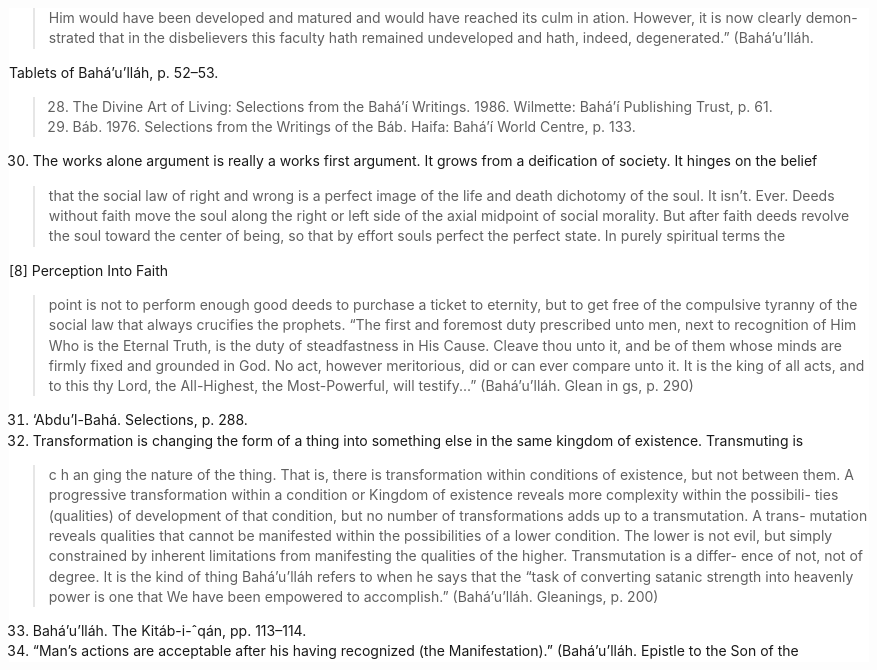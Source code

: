 > Him would have been developed and matured and would have reached its culm in ation. However, it is now clearly demon-
> strated that in the disbelievers this faculty hath remained undeveloped and hath, indeed, degenerated.” (Bahá’u’lláh.

Tablets of Bahá’u’lláh, p. 52–53.

> 28) The Divine Art of Living: Selections from the Bahá’í Writings. 1986. Wilmette: Bahá’í Publishing Trust, p. 61.
> 29) Báb. 1976. Selections from the Writings of the Báb. Haifa: Bahá’í World Centre, p. 133.
30) The works alone argument is really a works first argument. It grows from a deification of society. It hinges on the belief

> that the social law of right and wrong is a perfect image of the life and death dichotomy of the soul. It isn’t. Ever. Deeds
> without faith move the soul along the right or left side of the axial midpoint of social morality. But after faith deeds
> revolve the soul toward the center of being, so that by effort souls perfect the perfect state. In purely spiritual terms the

\[8\] Perception Into Faith

> point is not to perform enough good deeds to purchase a ticket to eternity, but to get free of the compulsive tyranny of
> the social law that always crucifies the prophets.
> “The first and foremost duty prescribed unto men, next to recognition of Him Who is the Eternal Truth, is the duty of
> steadfastness in His Cause. Cleave thou unto it, and be of them whose minds are firmly fixed and grounded in God. No
> act, however meritorious, did or can ever compare unto it. It is the king of all acts, and to this thy Lord, the All-Highest,
> the Most-Powerful, will testify...” (Bahá’u’lláh. Glean in gs, p. 290)
31) ‘Abdu’l-Bahá. Selections, p. 288.
32) Transformation is changing the form of a thing into something else in the same kingdom of existence. Transmuting is

> c h an ging the nature of the thing. That is, there is transformation within conditions of existence, but not between them.
> A progressive transformation within a condition or Kingdom of existence reveals more complexity within the possibili-
> ties (qualities) of development of that condition, but no number of transformations adds up to a transmutation. A trans-
> mutation reveals qualities that cannot be manifested within the possibilities of a lower condition. The lower is not evil,
> but simply constrained by inherent limitations from manifesting the qualities of the higher. Transmutation is a differ-
> ence of not, not of degree. It is the kind of thing Bahá’u’lláh refers to when he says that the “task of converting satanic
> strength into heavenly power is one that We have been empowered to accomplish.” (Bahá’u’lláh. Gleanings, p. 200)
33) Bahá’u’lláh. The Kitáb-i-ˆqán, pp. 113–114.
34) “Man’s actions are acceptable after his having recognized (the Manifestation).” (Bahá’u’lláh. Epistle to the Son of the
